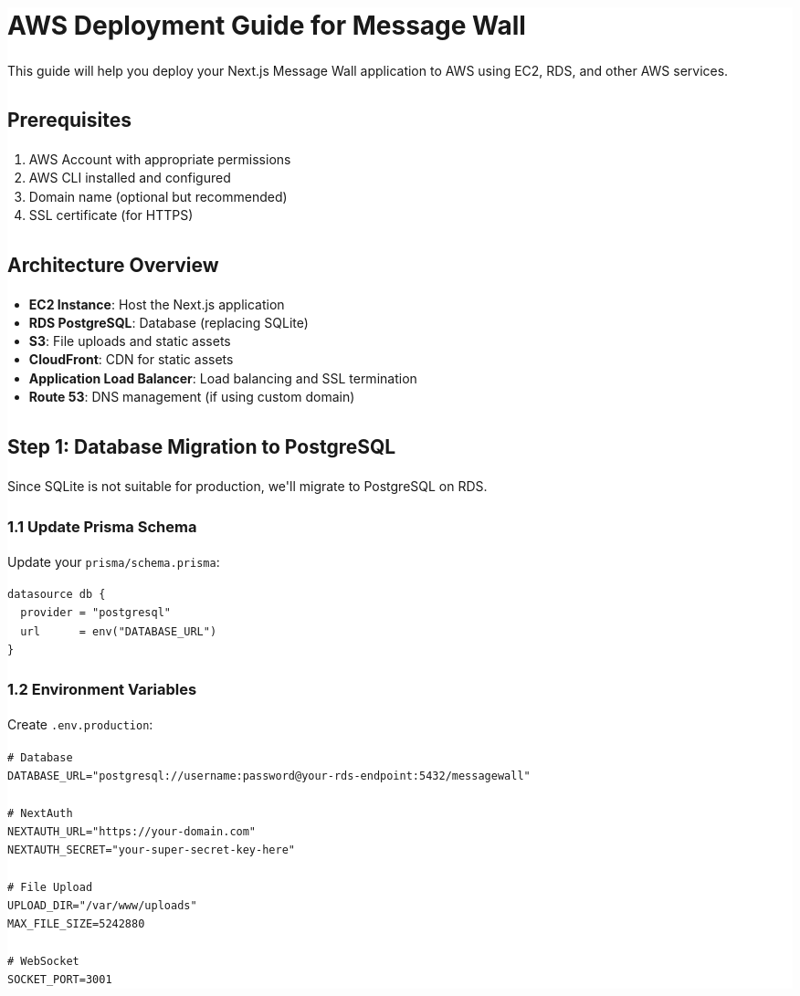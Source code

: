 # AWS Deployment Guide for Message Wall

This guide will help you deploy your Next.js Message Wall application to AWS using EC2, RDS, and other AWS services.

## Prerequisites

1. AWS Account with appropriate permissions
2. AWS CLI installed and configured
3. Domain name (optional but recommended)
4. SSL certificate (for HTTPS)

## Architecture Overview

- **EC2 Instance**: Host the Next.js application
- **RDS PostgreSQL**: Database (replacing SQLite)
- **S3**: File uploads and static assets
- **CloudFront**: CDN for static assets
- **Application Load Balancer**: Load balancing and SSL termination
- **Route 53**: DNS management (if using custom domain)

## Step 1: Database Migration to PostgreSQL

Since SQLite is not suitable for production, we'll migrate to PostgreSQL on RDS.

### 1.1 Update Prisma Schema

Update your `prisma/schema.prisma`:

```prisma
datasource db {
  provider = "postgresql"
  url      = env("DATABASE_URL")
}
```

### 1.2 Environment Variables

Create `.env.production`:

```env
# Database
DATABASE_URL="postgresql://username:password@your-rds-endpoint:5432/messagewall"

# NextAuth
NEXTAUTH_URL="https://your-domain.com"
NEXTAUTH_SECRET="your-super-secret-key-here"

# File Upload
UPLOAD_DIR="/var/www/uploads"
MAX_FILE_SIZE=5242880

# WebSocket
SOCKET_PORT=3001
```
